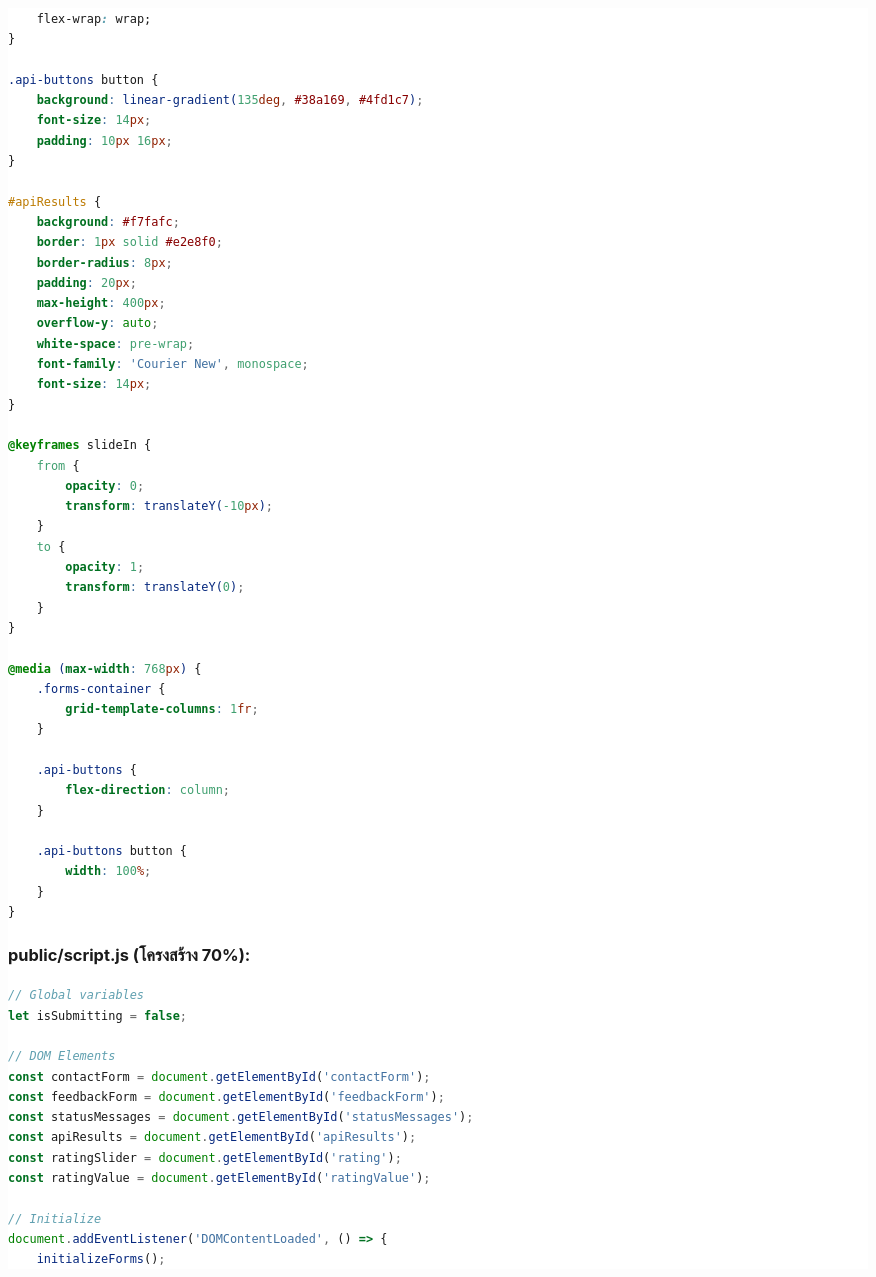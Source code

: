 ```css
    flex-wrap: wrap;
}

.api-buttons button {
    background: linear-gradient(135deg, #38a169, #4fd1c7);
    font-size: 14px;
    padding: 10px 16px;
}

#apiResults {
    background: #f7fafc;
    border: 1px solid #e2e8f0;
    border-radius: 8px;
    padding: 20px;
    max-height: 400px;
    overflow-y: auto;
    white-space: pre-wrap;
    font-family: 'Courier New', monospace;
    font-size: 14px;
}

@keyframes slideIn {
    from {
        opacity: 0;
        transform: translateY(-10px);
    }
    to {
        opacity: 1;
        transform: translateY(0);
    }
}

@media (max-width: 768px) {
    .forms-container {
        grid-template-columns: 1fr;
    }
    
    .api-buttons {
        flex-direction: column;
    }
    
    .api-buttons button {
        width: 100%;
    }
}
```

### **public/script.js (โครงสร้าง 70%):**
```javascript
// Global variables
let isSubmitting = false;

// DOM Elements
const contactForm = document.getElementById('contactForm');
const feedbackForm = document.getElementById('feedbackForm');
const statusMessages = document.getElementById('statusMessages');
const apiResults = document.getElementById('apiResults');
const ratingSlider = document.getElementById('rating');
const ratingValue = document.getElementById('ratingValue');

// Initialize
document.addEventListener('DOMContentLoaded', () => {
    initializeForms();
```